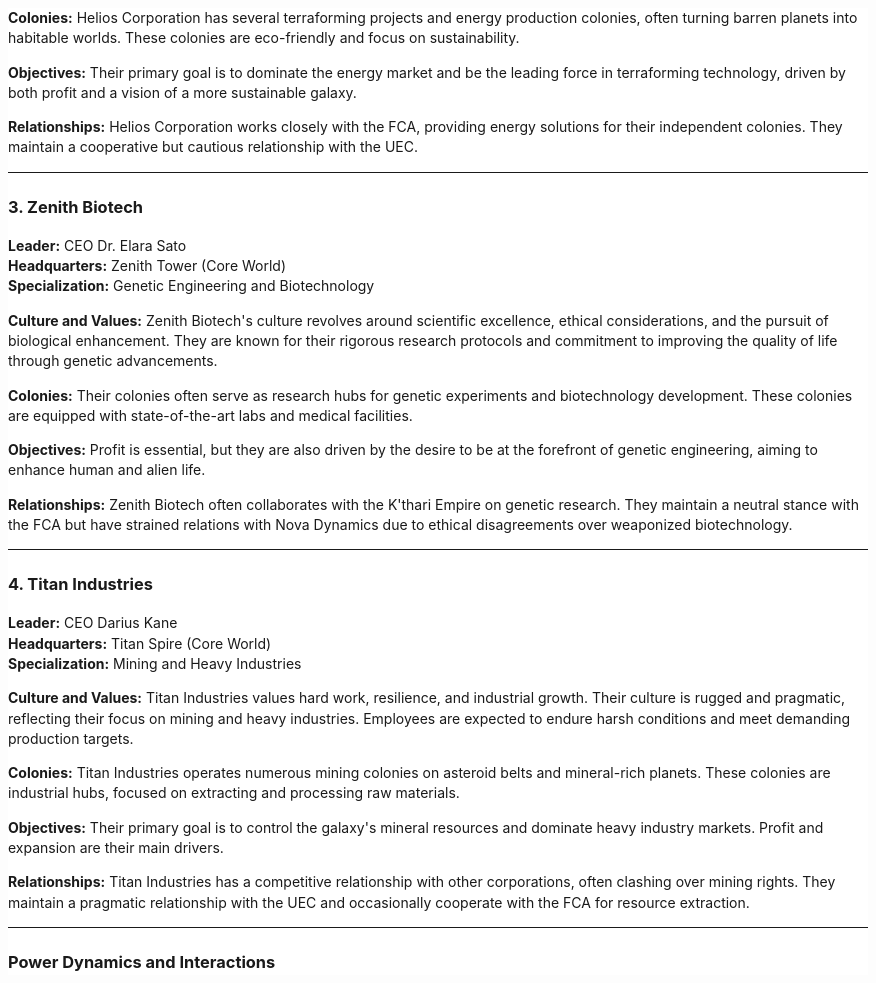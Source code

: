 **Colonies:** Helios Corporation has several terraforming projects and energy production colonies, often turning barren planets into habitable worlds. These colonies are eco-friendly and focus on sustainability.

**Objectives:** Their primary goal is to dominate the energy market and be the leading force in terraforming technology, driven by both profit and a vision of a more sustainable galaxy.

**Relationships:** Helios Corporation works closely with the FCA, providing energy solutions for their independent colonies. They maintain a cooperative but cautious relationship with the UEC.

---

### **3. Zenith Biotech**

**Leader:** CEO Dr. Elara Sato  
**Headquarters:** Zenith Tower (Core World)  
**Specialization:** Genetic Engineering and Biotechnology

**Culture and Values:** Zenith Biotech's culture revolves around scientific excellence, ethical considerations, and the pursuit of biological enhancement. They are known for their rigorous research protocols and commitment to improving the quality of life through genetic advancements.

**Colonies:** Their colonies often serve as research hubs for genetic experiments and biotechnology development. These colonies are equipped with state-of-the-art labs and medical facilities.

**Objectives:** Profit is essential, but they are also driven by the desire to be at the forefront of genetic engineering, aiming to enhance human and alien life.

**Relationships:** Zenith Biotech often collaborates with the K'thari Empire on genetic research. They maintain a neutral stance with the FCA but have strained relations with Nova Dynamics due to ethical disagreements over weaponized biotechnology.

---

### **4. Titan Industries**

**Leader:** CEO Darius Kane  
**Headquarters:** Titan Spire (Core World)  
**Specialization:** Mining and Heavy Industries

**Culture and Values:** Titan Industries values hard work, resilience, and industrial growth. Their culture is rugged and pragmatic, reflecting their focus on mining and heavy industries. Employees are expected to endure harsh conditions and meet demanding production targets.

**Colonies:** Titan Industries operates numerous mining colonies on asteroid belts and mineral-rich planets. These colonies are industrial hubs, focused on extracting and processing raw materials.

**Objectives:** Their primary goal is to control the galaxy's mineral resources and dominate heavy industry markets. Profit and expansion are their main drivers.

**Relationships:** Titan Industries has a competitive relationship with other corporations, often clashing over mining rights. They maintain a pragmatic relationship with the UEC and occasionally cooperate with the FCA for resource extraction.

---

### **Power Dynamics and Interactions**

